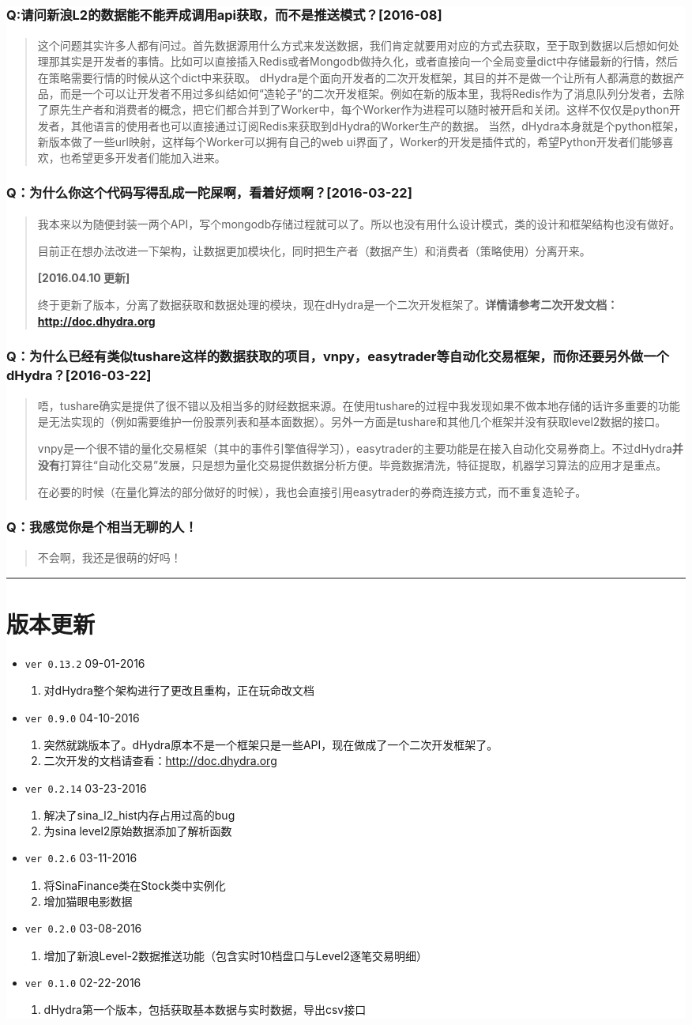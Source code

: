 ### Q:请问新浪L2的数据能不能弄成调用api获取，而不是推送模式？[2016-08]
> 这个问题其实许多人都有问过。首先数据源用什么方式来发送数据，我们肯定就要用对应的方式去获取，至于取到数据以后想如何处理那其实是开发者的事情。比如可以直接插入Redis或者Mongodb做持久化，或者直接向一个全局变量dict中存储最新的行情，然后在策略需要行情的时候从这个dict中来获取。
> dHydra是个面向开发者的二次开发框架，其目的并不是做一个让所有人都满意的数据产品，而是一个可以让开发者不用过多纠结如何“造轮子”的二次开发框架。例如在新的版本里，我将Redis作为了消息队列分发者，去除了原先生产者和消费者的概念，把它们都合并到了Worker中，每个Worker作为进程可以随时被开启和关闭。这样不仅仅是python开发者，其他语言的使用者也可以直接通过订阅Redis来获取到dHydra的Worker生产的数据。
> 当然，dHydra本身就是个python框架，新版本做了一些url映射，这样每个Worker可以拥有自己的web ui界面了，Worker的开发是插件式的，希望Python开发者们能够喜欢，也希望更多开发者们能加入进来。

### Q：为什么你这个代码写得乱成一陀屎啊，看着好烦啊？[2016-03-22]
> 我本来以为随便封装一两个API，写个mongodb存储过程就可以了。所以也没有用什么设计模式，类的设计和框架结构也没有做好。
>
> 目前正在想办法改进一下架构，让数据更加模块化，同时把生产者（数据产生）和消费者（策略使用）分离开来。
>
> **[2016.04.10 更新]**
>
> 终于更新了版本，分离了数据获取和数据处理的模块，现在dHydra是一个二次开发框架了。**详情请参考二次开发文档：http://doc.dhydra.org**

### Q：为什么已经有类似tushare这样的数据获取的项目，vnpy，easytrader等自动化交易框架，而你还要另外做一个dHydra？[2016-03-22]
> 唔，tushare确实是提供了很不错以及相当多的财经数据来源。在使用tushare的过程中我发现如果不做本地存储的话许多重要的功能是无法实现的（例如需要维护一份股票列表和基本面数据）。另外一方面是tushare和其他几个框架并没有获取level2数据的接口。
>
> vnpy是一个很不错的量化交易框架（其中的事件引擎值得学习），easytrader的主要功能是在接入自动化交易券商上。不过dHydra**并没有**打算往“自动化交易”发展，只是想为量化交易提供数据分析方便。毕竟数据清洗，特征提取，机器学习算法的应用才是重点。
>
> 在必要的时候（在量化算法的部分做好的时候），我也会直接引用easytrader的券商连接方式，而不重复造轮子。


### Q：我感觉你是个相当无聊的人！
> 不会啊，我还是很萌的好吗！

---

# 版本更新
- `ver 0.13.2`  09-01-2016
  1. 对dHydra整个架构进行了更改且重构，正在玩命改文档
- `ver 0.9.0`   04-10-2016
  1. 突然就跳版本了。dHydra原本不是一个框架只是一些API，现在做成了一个二次开发框架了。
  2. 二次开发的文档请查看：http://doc.dhydra.org
- `ver 0.2.14`  03-23-2016
  1. 解决了sina_l2_hist内存占用过高的bug
  2. 为sina level2原始数据添加了解析函数

- `ver 0.2.6`   03-11-2016
  1. 将SinaFinance类在Stock类中实例化
  2. 增加猫眼电影数据

- `ver 0.2.0`   03-08-2016
  1. 增加了新浪Level-2数据推送功能（包含实时10档盘口与Level2逐笔交易明细）

- `ver 0.1.0`   02-22-2016
  1. dHydra第一个版本，包括获取基本数据与实时数据，导出csv接口
